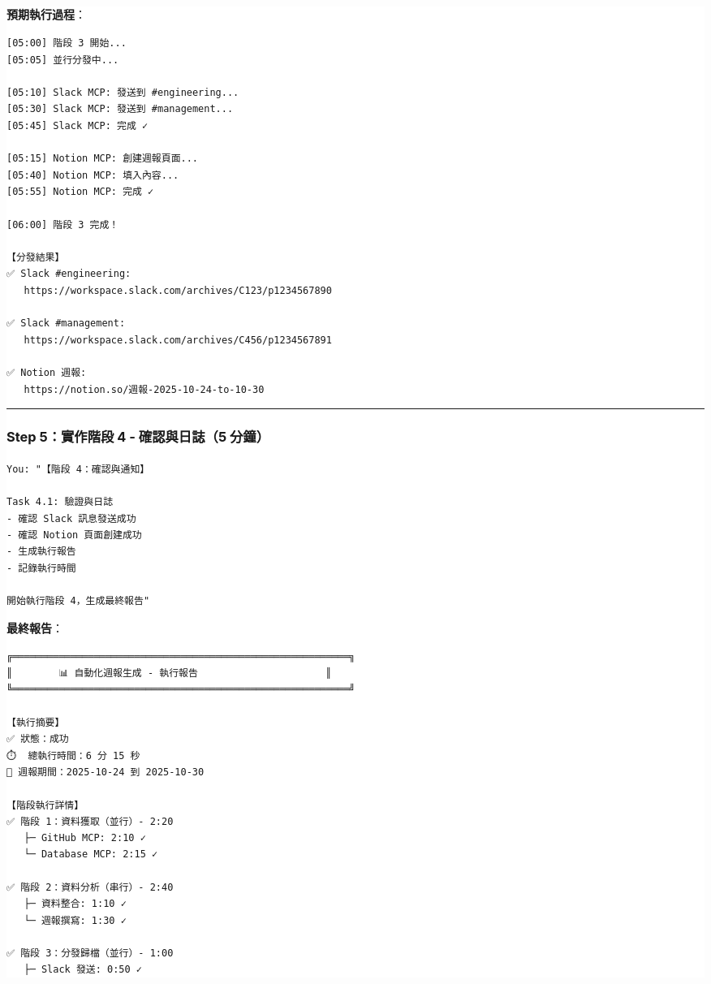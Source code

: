 **預期執行過程**：

```
[05:00] 階段 3 開始...
[05:05] 並行分發中...

[05:10] Slack MCP: 發送到 #engineering...
[05:30] Slack MCP: 發送到 #management...
[05:45] Slack MCP: 完成 ✓

[05:15] Notion MCP: 創建週報頁面...
[05:40] Notion MCP: 填入內容...
[05:55] Notion MCP: 完成 ✓

[06:00] 階段 3 完成！

【分發結果】
✅ Slack #engineering:
   https://workspace.slack.com/archives/C123/p1234567890

✅ Slack #management:
   https://workspace.slack.com/archives/C456/p1234567891

✅ Notion 週報:
   https://notion.so/週報-2025-10-24-to-10-30
```

---

### Step 5：實作階段 4 - 確認與日誌（5 分鐘）

```
You: "【階段 4：確認與通知】

Task 4.1: 驗證與日誌
- 確認 Slack 訊息發送成功
- 確認 Notion 頁面創建成功
- 生成執行報告
- 記錄執行時間

開始執行階段 4，生成最終報告"
```

**最終報告**：

```
╔══════════════════════════════════════════════════════════╗
║        📊 自動化週報生成 - 執行報告                      ║
╚══════════════════════════════════════════════════════════╝

【執行摘要】
✅ 狀態：成功
⏱️  總執行時間：6 分 15 秒
📅 週報期間：2025-10-24 到 2025-10-30

【階段執行詳情】
✅ 階段 1：資料獲取（並行）- 2:20
   ├─ GitHub MCP: 2:10 ✓
   └─ Database MCP: 2:15 ✓

✅ 階段 2：資料分析（串行）- 2:40
   ├─ 資料整合: 1:10 ✓
   └─ 週報撰寫: 1:30 ✓

✅ 階段 3：分發歸檔（並行）- 1:00
   ├─ Slack 發送: 0:50 ✓
```